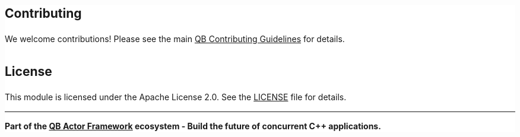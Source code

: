 ## Contributing

We welcome contributions! Please see the main [QB Contributing Guidelines](https://github.com/isndev/qb/blob/master/CONTRIBUTING.md) for details.

## License

This module is licensed under the Apache License 2.0. See the [LICENSE](./LICENSE) file for details.

---

**Part of the [QB Actor Framework](https://github.com/isndev/qb) ecosystem - Build the future of concurrent C++ applications.**